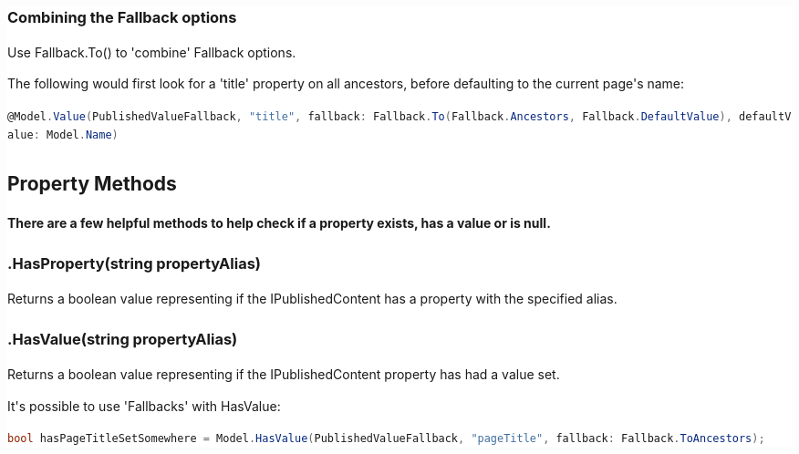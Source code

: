 ### Combining the Fallback options

Use Fallback.To() to 'combine' Fallback options.

The following would first look for a 'title' property on all ancestors, before defaulting to the current page's name:

```csharp
@Model.Value(PublishedValueFallback, "title", fallback: Fallback.To(Fallback.Ancestors, Fallback.DefaultValue), defaultValue: Model.Name)
```

## Property Methods

**There are a few helpful methods to help check if a property exists, has a value or is null.**

### .HasProperty(string propertyAlias)

Returns a boolean value representing if the IPublishedContent has a property with the specified alias.

### .HasValue(string propertyAlias)

Returns a boolean value representing if the IPublishedContent property has had a value set.

It's possible to use 'Fallbacks' with HasValue:

```csharp
bool hasPageTitleSetSomewhere = Model.HasValue(PublishedValueFallback, "pageTitle", fallback: Fallback.ToAncestors);
```
